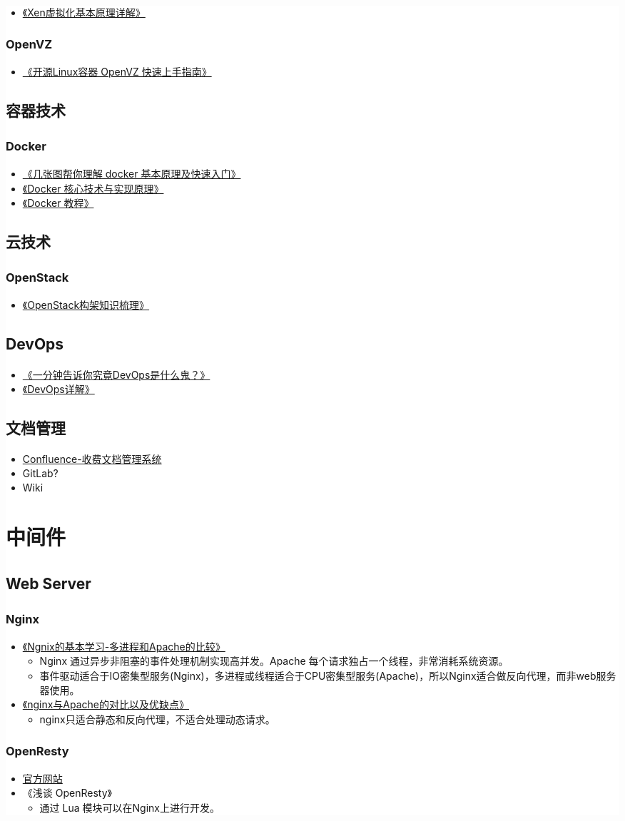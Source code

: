 - [《Xen虚拟化基本原理详解》](https://www.cnblogs.com/sddai/p/5931201.html)

### OpenVZ

- [《开源Linux容器 OpenVZ 快速上手指南》](https://blog.csdn.net/longerzone/article/details/44829255)

## 容器技术

### Docker

- [《几张图帮你理解 docker 基本原理及快速入门》](https://www.cnblogs.com/SzeCheng/p/6822905.html)
- [《Docker 核心技术与实现原理》](https://draveness.me/docker)
- [《Docker 教程》](http://www.runoob.com/docker/docker-tutorial.html)

## 云技术

### OpenStack

- [《OpenStack构架知识梳理》](https://www.cnblogs.com/klb561/p/8660264.html)

## DevOps

- [《一分钟告诉你究竟DevOps是什么鬼？》](https://www.cnblogs.com/jetzhang/p/6068773.html)
- [《DevOps详解》](http://www.infoq.com/cn/articles/detail-analysis-of-devops)

## 文档管理

- [Confluence-收费文档管理系统](http://www.confluence.cn/)
- GitLab?
- Wiki

# 中间件

## Web Server

### Nginx

- [《Ngnix的基本学习-多进程和Apache的比较》](https://blog.csdn.net/qq_25797077/article/details/52200722)
  - Nginx 通过异步非阻塞的事件处理机制实现高并发。Apache 每个请求独占一个线程，非常消耗系统资源。
  - 事件驱动适合于IO密集型服务(Nginx)，多进程或线程适合于CPU密集型服务(Apache)，所以Nginx适合做反向代理，而非web服务器使用。
- [《nginx与Apache的对比以及优缺点》](https://www.cnblogs.com/cunkouzh/p/5410154.html)
  - nginx只适合静态和反向代理，不适合处理动态请求。

### OpenResty

- [官方网站](http://openresty.org/cn/)
- 《浅谈 OpenResty》
  - 通过 Lua 模块可以在Nginx上进行开发。
